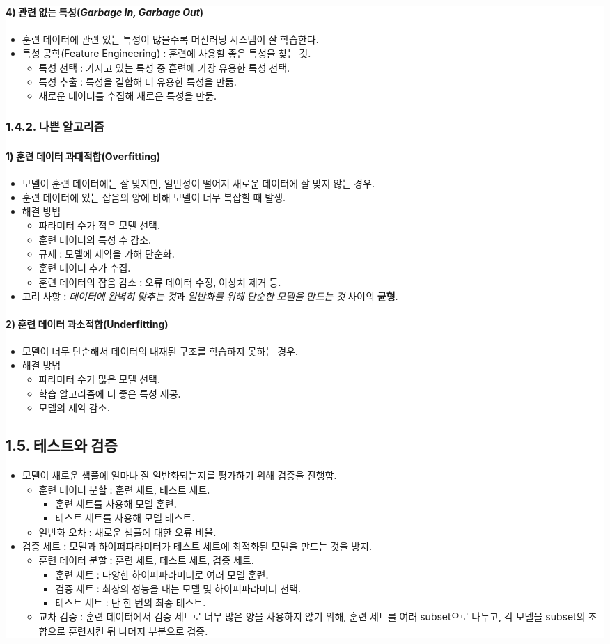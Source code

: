

#### 4) 관련 없는 특성(_Garbage In, Garbage Out_)

* 훈련 데이터에 관련 있는 특성이 많을수록 머신러닝 시스템이 잘 학습한다.
* 특성 공학(Feature Engineering) : 훈련에 사용할 좋은 특성을 찾는 것.
  * 특성 선택 : 가지고 있는 특성 중 훈련에 가장 유용한 특성 선택.
  * 특성 추출 : 특성을 결합해 더 유용한 특성을 만듦.
  * 새로운 데이터를 수집해 새로운 특성을 만듦.



### 1.4.2. 나쁜 알고리즘



#### 1) 훈련 데이터 과대적합(Overfitting)

* 모델이 훈련 데이터에는 잘 맞지만, 일반성이 떨어져 새로운 데이터에 잘 맞지 않는 경우.
* 훈련 데이터에 있는 잡음의 양에 비해 모델이 너무 복잡할 때 발생.
* 해결 방법
  * 파라미터 수가 적은 모델 선택.
  * 훈련 데이터의 특성 수 감소.
  * 규제 : 모델에 제약을 가해 단순화.
  * 훈련 데이터 추가 수집.
  * 훈련 데이터의 잡음 감소 : 오류 데이터 수정, 이상치 제거 등.
* 고려 사항 : *데이터에 완벽히 맞추는 것*과 *일반화를 위해 단순한 모델을 만드는 것* 사이의 **균형**.



#### 2) 훈련 데이터 과소적합(Underfitting)

* 모델이 너무 단순해서 데이터의 내재된 구조를 학습하지 못하는 경우.
* 해결 방법
  * 파라미터 수가 많은 모델 선택.
  * 학습 알고리즘에 더 좋은 특성 제공.
  * 모델의 제약 감소.





## 1.5. 테스트와 검증

* 모델이 새로운 샘플에 얼마나 잘 일반화되는지를 평가하기 위해 검증을 진행함.
  * 훈련 데이터 분할 : 훈련 세트, 테스트 세트.
    * 훈련 세트를 사용해 모델 훈련.
    * 테스트 세트를 사용해 모델 테스트.
  * 일반화 오차 : 새로운 샘플에 대한 오류 비율.
* 검증 세트 : 모델과 하이퍼파라미터가 테스트 세트에 최적화된 모델을 만드는 것을 방지.
  * 훈련 데이터 분할 : 훈련 세트, 테스트 세트, 검증 세트.
    * 훈련 세트 : 다양한 하이퍼파라미터로 여러 모델 훈련.
    * 검증 세트 : 최상의 성능을 내는 모델 및 하이퍼파라미터 선택.
    * 테스트 세트 : 단 한 번의 최종 테스트.
  * 교차 검증 : 훈련 데이터에서 검증 세트로 너무 많은 양을 사용하지 않기 위해, 훈련 세트를 여러 subset으로 나누고, 각 모델을 subset의 조합으로 훈련시킨 뒤 나머지 부분으로 검증.

